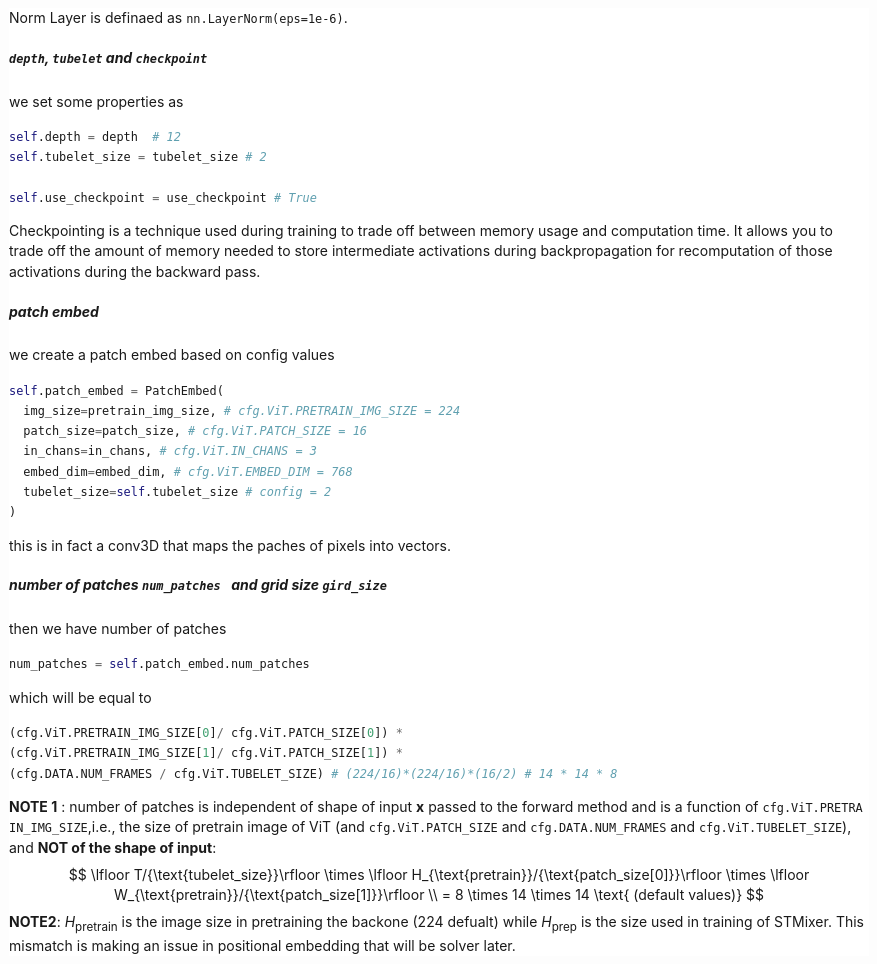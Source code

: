 Norm Layer is definaed as `nn.LayerNorm(eps=1e-6)`.

##### `depth`, `tubelet` and `checkpoint`

we set some properties as

```python
self.depth = depth  # 12
self.tubelet_size = tubelet_size # 2

self.use_checkpoint = use_checkpoint # True
```

Checkpointing is a technique used during training to trade off between memory usage and computation time. It allows you to trade off the amount of memory needed to store intermediate activations during backpropagation for recomputation of those activations during the backward pass. 

##### patch embed

we create a patch embed based on config values

```python
self.patch_embed = PatchEmbed(
  img_size=pretrain_img_size, # cfg.ViT.PRETRAIN_IMG_SIZE = 224
  patch_size=patch_size, # cfg.ViT.PATCH_SIZE = 16 
  in_chans=in_chans, # cfg.ViT.IN_CHANS = 3
  embed_dim=embed_dim, # cfg.ViT.EMBED_DIM = 768
  tubelet_size=self.tubelet_size # config = 2
)
```

this is in fact a conv3D that maps the paches of pixels into vectors. 

##### number of patches `num_patches ` and grid size  `gird_size`

then we have number of patches 

```python
num_patches = self.patch_embed.num_patches
```

which will be equal to

```python
(cfg.ViT.PRETRAIN_IMG_SIZE[0]/ cfg.ViT.PATCH_SIZE[0]) * 
(cfg.ViT.PRETRAIN_IMG_SIZE[1]/ cfg.ViT.PATCH_SIZE[1]) * 
(cfg.DATA.NUM_FRAMES / cfg.ViT.TUBELET_SIZE) # (224/16)*(224/16)*(16/2) # 14 * 14 * 8
```

**NOTE 1** : number of patches is independent of shape of input $\mathbf{x}$ passed to the forward method and is a function of `cfg.ViT.PRETRAIN_IMG_SIZE`,i.e., the size of pretrain image of ViT (and `cfg.ViT.PATCH_SIZE` and `cfg.DATA.NUM_FRAMES` and `cfg.ViT.TUBELET_SIZE`), and **NOT of the shape of input**:
$$
\lfloor T/{\text{tubelet_size}}\rfloor \times \lfloor H_{\text{pretrain}}/{\text{patch_size[0]}}\rfloor   \times \lfloor W_{\text{pretrain}}/{\text{patch_size[1]}}\rfloor  \\
= 8 \times 14 \times 14 \text{      (default values)}
$$
**NOTE2**: $H_{\text{pretrain}}$ is the image size in pretraining the backone (224 defualt) while  $H_{\text{prep}}$ is the size used in training of STMixer. This mismatch is making an issue in positional embedding that will be solver later. 
